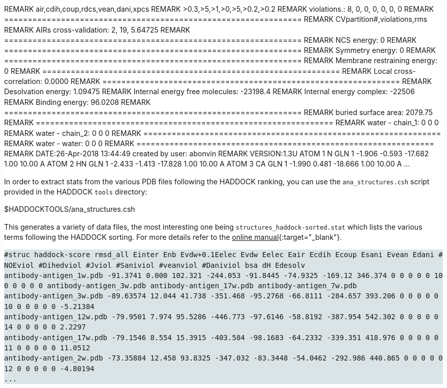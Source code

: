 REMARK               air,cdih,coup,rdcs,vean,dani,xpcs
REMARK               >0.3,>5,>1,>0,>5,>0.2,>0.2
REMARK violations.: 8, 0, 0, 0, 0, 0, 0
REMARK ===============================================================
REMARK                        CVpartition#,violations,rms
REMARK AIRs cross-validation: 2, 19, 5.64725
REMARK ===============================================================
REMARK NCS energy: 0
REMARK ===============================================================
REMARK Symmetry energy: 0
REMARK ===============================================================
REMARK Membrane restraining energy: 0
REMARK ===============================================================
REMARK Local cross-correlation:  0.0000
REMARK ===============================================================
REMARK Desolvation energy: 1.09475
REMARK Internal energy free molecules: -23198.4
REMARK Internal energy complex: -22506
REMARK Binding energy: 96.0208
REMARK ===============================================================
REMARK buried surface area: 2079.75
REMARK ===============================================================
REMARK water - chain_1: 0 0 0
REMARK water - chain_2: 0 0 0
REMARK ===============================================================
REMARK water - water: 0 0 0
REMARK ===============================================================
REMARK DATE:26-Apr-2018  13:44:49       created by user: abonvin
REMARK VERSION:1.3U
ATOM      1  N   GLN     1      -1.906  -0.593 -17.682  1.00 10.00      A
ATOM      2  HN  GLN     1      -2.433  -1.413 -17.828  1.00 10.00      A
ATOM      3  CA  GLN     1      -1.990   0.481 -18.666  1.00 10.00      A
...
</pre>

In order to extract stats from the various PDB files following the HADDOCK ranking, you can use the `ana_structures.csh` script provided in the HADDOCK `tools` directory:

<a class="prompt prompt-cmd">
  $HADDOCKTOOLS/ana_structures.csh
</a>

This generates a variety of data files, the most interesting one being `structures_haddock-sorted.stat` which lists the various terms following the HADDOCK sorting.
For more details refer to the [online manual](/software/haddock2.4/analysis/#anastruc){:target="_blank"}.


<pre style="background-color:#DAE4E7">
#struc haddock-score rmsd_all Einter Enb Evdw+0.1Eelec Evdw Eelec Eair Ecdih Ecoup Esani Evean Edani #NOEviol #Dihedviol #Jviol #Saniviol #veanviol #Daniviol bsa dH Edesolv
antibody-antigen_1w.pdb -91.3741 0.000 102.321 -244.053 -91.8445 -74.9325 -169.12 346.374 0 0 0 0 0 10 0 0 0 0 0 antibody-antigen_3w.pdb antibody-antigen_17w.pdb antibody-antigen_7w.pdb
antibody-antigen_3w.pdb -89.63574 12.044 41.738 -351.468 -95.2768 -66.8111 -284.657 393.206 0 0 0 0 0 10 0 0 0 0 0 -5.21384
antibody-antigen_12w.pdb -79.9501 7.974 95.5286 -446.773 -97.6146 -58.8192 -387.954 542.302 0 0 0 0 0 14 0 0 0 0 0 2.2297
antibody-antigen_17w.pdb -79.1546 8.554 15.3915 -403.584 -98.1683 -64.2332 -339.351 418.976 0 0 0 0 0 11 0 0 0 0 0 11.0512
antibody-antigen_2w.pdb -73.35884 12.458 93.8325 -347.032 -83.3448 -54.0462 -292.986 440.865 0 0 0 0 0 12 0 0 0 0 0 -4.80194
...
</pre>
